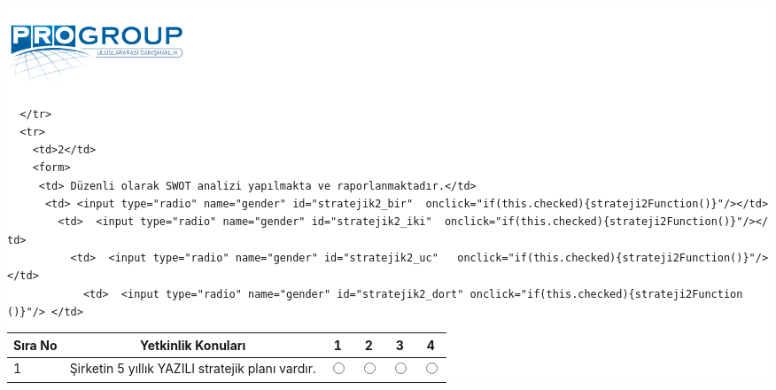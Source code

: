 <!DOCTYPE html>
<html lang="en">
<head>
  <title>Bootstrap Example</title>
  <meta charset="utf-8">
  <meta name="viewport" content="width=device-width, initial-scale=1">
  <link rel="stylesheet" href="https://maxcdn.bootstrapcdn.com/bootstrap/3.4.1/css/bootstrap.min.css">
  <script src="https://ajax.googleapis.com/ajax/libs/jquery/3.5.1/jquery.min.js"></script>
  <script src="https://maxcdn.bootstrapcdn.com/bootstrap/3.4.1/js/bootstrap.min.js"></script>
</head>
<body>

<div class="container">
  <br>
  <img class="center" height="70" src="logo.png">
      
      
  <table class="table">
    <thead>
      <tr>
        <th>Sıra No</th>
        <th>Yetkinlik Konuları</th>
        <th>1</th>
        <th>2</th>
        <th>3</th>
        <th>4</th>
      </tr>
    </thead>
    <tbody>
      <tr>
        <td>1</td>
        <form>
          <td>  Şirketin 5 yıllık YAZILI stratejik planı vardır.</td>
          <td>  <input type="radio" name="gender" id="stratejik1_bir" onclick="if(this.checked){strateji1Function()}"/></td>
          <td>  <input type="radio" name="gender" id="stratejik1_iki" onclick="if(this.checked){strateji1Function()}"/></td>
          <td>  <input type="radio" name="gender" id="stratejik1_uc" onclick="if(this.checked){strateji1Function()}"/></td>
          <td>  <input type="radio" name="gender" id="stratejik1_dort" onclick="if(this.checked){strateji1Function()}"/> </td>
        </form>
        
      </tr>
      <tr>
        <td>2</td>
        <form>
         <td> Düzenli olarak SWOT analizi yapılmakta ve raporlanmaktadır.</td>
          <td> <input type="radio" name="gender" id="stratejik2_bir"  onclick="if(this.checked){strateji2Function()}"/></td>
            <td>  <input type="radio" name="gender" id="stratejik2_iki"  onclick="if(this.checked){strateji2Function()}"/></td>
              <td>  <input type="radio" name="gender" id="stratejik2_uc"   onclick="if(this.checked){strateji2Function()}"/></td>
                <td>  <input type="radio" name="gender" id="stratejik2_dort" onclick="if(this.checked){strateji2Function()}"/> </td>
          